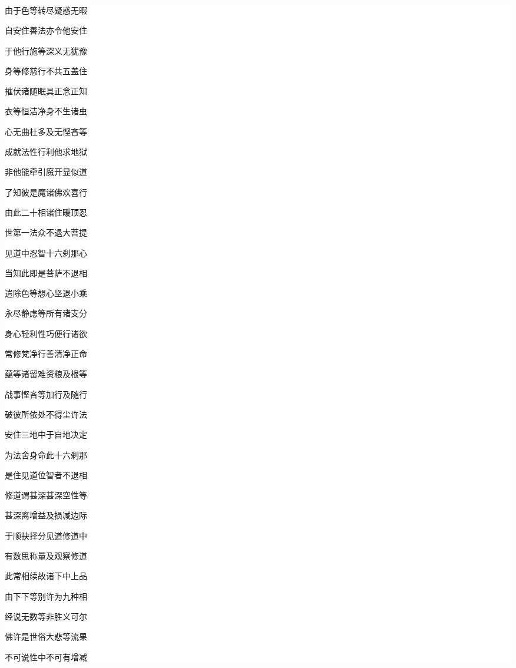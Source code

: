 由于色等转尽疑惑无暇

自安住善法亦令他安住

于他行施等深义无犹豫

身等修慈行不共五盖住

摧伏诸随眠具正念正知

衣等恒洁净身不生诸虫

心无曲杜多及无悭吝等

成就法性行利他求地狱

非他能牵引魔开显似道

了知彼是魔诸佛欢喜行

由此二十相诸住暖顶忍

世第一法众不退大菩提

见道中忍智十六刹那心

当知此即是菩萨不退相

遣除色等想心坚退小乘

永尽静虑等所有诸支分

身心轻利性巧便行诸欲

常修梵净行善清净正命

蕴等诸留难资粮及根等

战事悭吝等加行及随行

破彼所依处不得尘许法

安住三地中于自地决定

为法舍身命此十六刹那

是住见道位智者不退相

修道谓甚深甚深空性等

甚深离增益及损减边际

于顺抉择分见道修道中

有数思称量及观察修道

此常相续故诸下中上品

由下下等别许为九种相

经说无数等非胜义可尔

佛许是世俗大悲等流果

不可说性中不可有增减
